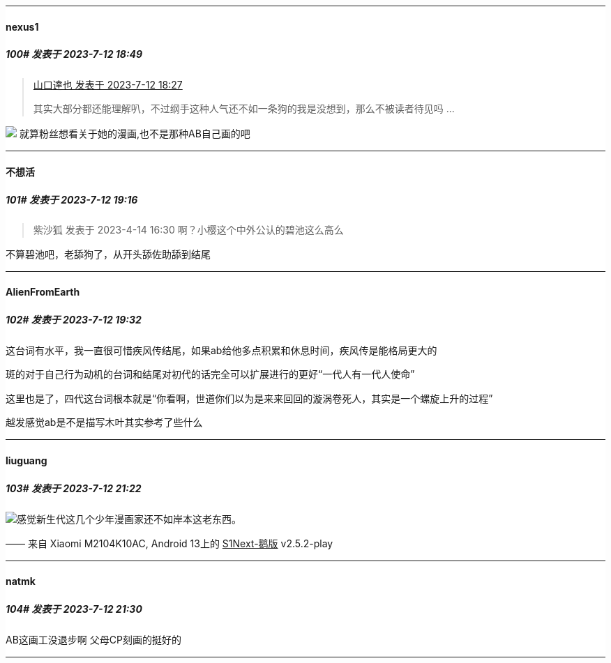 *****

####  nexus1  
##### 100#       发表于 2023-7-12 18:49

<blockquote><a href="httphttps://bbs.saraba1st.com/2b/forum.php?mod=redirect&amp;goto=findpost&amp;pid=61641397&amp;ptid=2128714" target="_blank">山口達也 发表于 2023-7-12 18:27</a>

其实大部分都还能理解叭，不过纲手这种人气还不如一条狗的我是没想到，那么不被读者待见吗 ...</blockquote>
<img src="https://static.saraba1st.com/image/smiley/face2017/067.png" referrerpolicy="no-referrer"> 就算粉丝想看关于她的漫画,也不是那种AB自己画的吧


*****

####  不想活  
##### 101#       发表于 2023-7-12 19:16

<blockquote>紫沙狐 发表于 2023-4-14 16:30
啊？小樱这个中外公认的碧池这么高么</blockquote>
不算碧池吧，老舔狗了，从开头舔佐助舔到结尾


*****

####  AlienFromEarth  
##### 102#       发表于 2023-7-12 19:32

这台词有水平，我一直很可惜疾风传结尾，如果ab给他多点积累和休息时间，疾风传是能格局更大的

斑的对于自己行为动机的台词和结尾对初代的话完全可以扩展进行的更好“一代人有一代人使命”

这里也是了，四代这台词根本就是“你看啊，世道你们以为是来来回回的漩涡卷死人，其实是一个螺旋上升的过程”

越发感觉ab是不是描写木叶其实参考了些什么


*****

####  liuguang  
##### 103#       发表于 2023-7-12 21:22

<img src="https://static.saraba1st.com/image/smiley/face2017/003.png" referrerpolicy="no-referrer">感觉新生代这几个少年漫画家还不如岸本这老东西。

—— 来自 Xiaomi M2104K10AC, Android 13上的 [S1Next-鹅版](https://github.com/ykrank/S1-Next/releases) v2.5.2-play


*****

####  natmk  
##### 104#       发表于 2023-7-12 21:30

AB这画工没退步啊 父母CP刻画的挺好的 


*****
